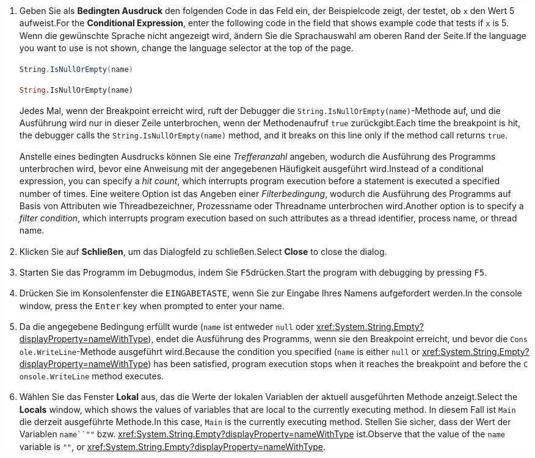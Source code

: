 1. <span data-ttu-id="db99d-154">Geben Sie als **Bedingten Ausdruck** den folgenden Code in das Feld ein, der Beispielcode zeigt, der testet, ob `x` den Wert 5 aufweist.</span><span class="sxs-lookup"><span data-stu-id="db99d-154">For the **Conditional Expression**, enter the following code in the field that shows example code that tests if `x` is 5.</span></span> <span data-ttu-id="db99d-155">Wenn die gewünschte Sprache nicht angezeigt wird, ändern Sie die Sprachauswahl am oberen Rand der Seite.</span><span class="sxs-lookup"><span data-stu-id="db99d-155">If the language you want to use is not shown, change the language selector at the top of the page.</span></span>

   ```csharp
   String.IsNullOrEmpty(name)
   ```

   ```vb
   String.IsNullOrEmpty(name)
   ```

   <span data-ttu-id="db99d-156">Jedes Mal, wenn der Breakpoint erreicht wird, ruft der Debugger die `String.IsNullOrEmpty(name)`-Methode auf, und die Ausführung wird nur in dieser Zeile unterbrochen, wenn der Methodenaufruf `true` zurückgibt.</span><span class="sxs-lookup"><span data-stu-id="db99d-156">Each time the breakpoint is hit, the debugger calls the `String.IsNullOrEmpty(name)` method, and it breaks on this line only if the method call returns `true`.</span></span>

   <span data-ttu-id="db99d-157">Anstelle eines bedingten Ausdrucks können Sie eine *Trefferanzahl* angeben, wodurch die Ausführung des Programms unterbrochen wird, bevor eine Anweisung mit der angegebenen Häufigkeit ausgeführt wird.</span><span class="sxs-lookup"><span data-stu-id="db99d-157">Instead of a conditional expression, you can specify a *hit count*, which interrupts program execution before a statement is executed a specified number of times.</span></span> <span data-ttu-id="db99d-158">Eine weitere Option ist das Angeben einer *Filterbedingung*, wodurch die Ausführung des Programms auf Basis von Attributen wie Threadbezeichner, Prozessname oder Threadname unterbrochen wird.</span><span class="sxs-lookup"><span data-stu-id="db99d-158">Another option is to specify a *filter condition*, which interrupts program execution based on such attributes as a thread identifier, process name, or thread name.</span></span>

1. <span data-ttu-id="db99d-159">Klicken Sie auf **Schließen**, um das Dialogfeld zu schließen.</span><span class="sxs-lookup"><span data-stu-id="db99d-159">Select **Close** to close the dialog.</span></span>

1. <span data-ttu-id="db99d-160">Starten Sie das Programm im Debugmodus, indem Sie <kbd>F5</kbd>drücken.</span><span class="sxs-lookup"><span data-stu-id="db99d-160">Start the program with debugging by pressing <kbd>F5</kbd>.</span></span>

1. <span data-ttu-id="db99d-161">Drücken Sie im Konsolenfenster die <kbd>EINGABETASTE</kbd>, wenn Sie zur Eingabe Ihres Namens aufgefordert werden.</span><span class="sxs-lookup"><span data-stu-id="db99d-161">In the console window, press the <kbd>Enter</kbd> key when prompted to enter your name.</span></span>

1. <span data-ttu-id="db99d-162">Da die angegebene Bedingung erfüllt wurde (`name` ist entweder `null` oder <xref:System.String.Empty?displayProperty=nameWithType>), endet die Ausführung des Programms, wenn sie den Breakpoint erreicht, und bevor die `Console.WriteLine`-Methode ausgeführt wird.</span><span class="sxs-lookup"><span data-stu-id="db99d-162">Because the condition you specified (`name` is either `null` or <xref:System.String.Empty?displayProperty=nameWithType>) has been satisfied, program execution stops when it reaches the breakpoint and before the `Console.WriteLine` method executes.</span></span>

1. <span data-ttu-id="db99d-163">Wählen Sie das Fenster **Lokal** aus, das die Werte der lokalen Variablen der aktuell ausgeführten Methode anzeigt.</span><span class="sxs-lookup"><span data-stu-id="db99d-163">Select the **Locals** window, which shows the values of variables that are local to the currently executing method.</span></span> <span data-ttu-id="db99d-164">In diesem Fall ist `Main` die derzeit ausgeführte Methode.</span><span class="sxs-lookup"><span data-stu-id="db99d-164">In this case, `Main` is the currently executing method.</span></span> <span data-ttu-id="db99d-165">Stellen Sie sicher, dass der Wert der Variablen `name``""` bzw. <xref:System.String.Empty?displayProperty=nameWithType> ist.</span><span class="sxs-lookup"><span data-stu-id="db99d-165">Observe that the value of the `name` variable is `""`, or <xref:System.String.Empty?displayProperty=nameWithType>.</span></span>
